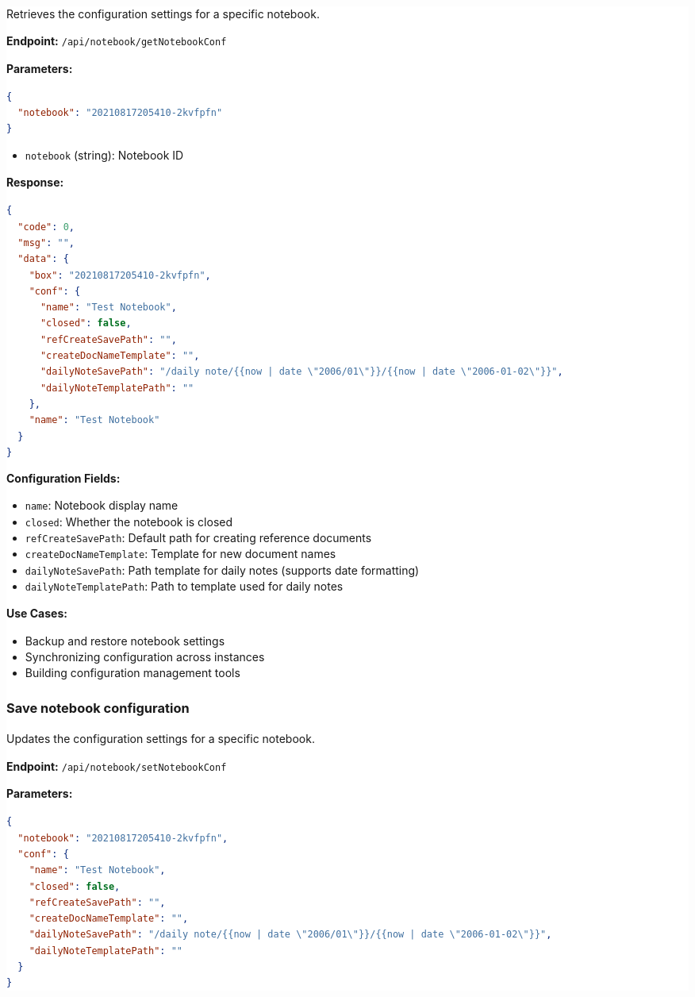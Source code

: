 Retrieves the configuration settings for a specific notebook.

**Endpoint:** `/api/notebook/getNotebookConf`

**Parameters:**
```json
{
  "notebook": "20210817205410-2kvfpfn"
}
```

- `notebook` (string): Notebook ID

**Response:**
```json
{
  "code": 0,
  "msg": "",
  "data": {
    "box": "20210817205410-2kvfpfn",
    "conf": {
      "name": "Test Notebook",
      "closed": false,
      "refCreateSavePath": "",
      "createDocNameTemplate": "",
      "dailyNoteSavePath": "/daily note/{{now | date \"2006/01\"}}/{{now | date \"2006-01-02\"}}",
      "dailyNoteTemplatePath": ""
    },
    "name": "Test Notebook"
  }
}
```

**Configuration Fields:**
- `name`: Notebook display name
- `closed`: Whether the notebook is closed
- `refCreateSavePath`: Default path for creating reference documents
- `createDocNameTemplate`: Template for new document names
- `dailyNoteSavePath`: Path template for daily notes (supports date formatting)
- `dailyNoteTemplatePath`: Path to template used for daily notes

**Use Cases:**
- Backup and restore notebook settings
- Synchronizing configuration across instances
- Building configuration management tools

### Save notebook configuration

Updates the configuration settings for a specific notebook.

**Endpoint:** `/api/notebook/setNotebookConf`

**Parameters:**
```json
{
  "notebook": "20210817205410-2kvfpfn",
  "conf": {
    "name": "Test Notebook",
    "closed": false,
    "refCreateSavePath": "",
    "createDocNameTemplate": "",
    "dailyNoteSavePath": "/daily note/{{now | date \"2006/01\"}}/{{now | date \"2006-01-02\"}}",
    "dailyNoteTemplatePath": ""
  }
}
```
